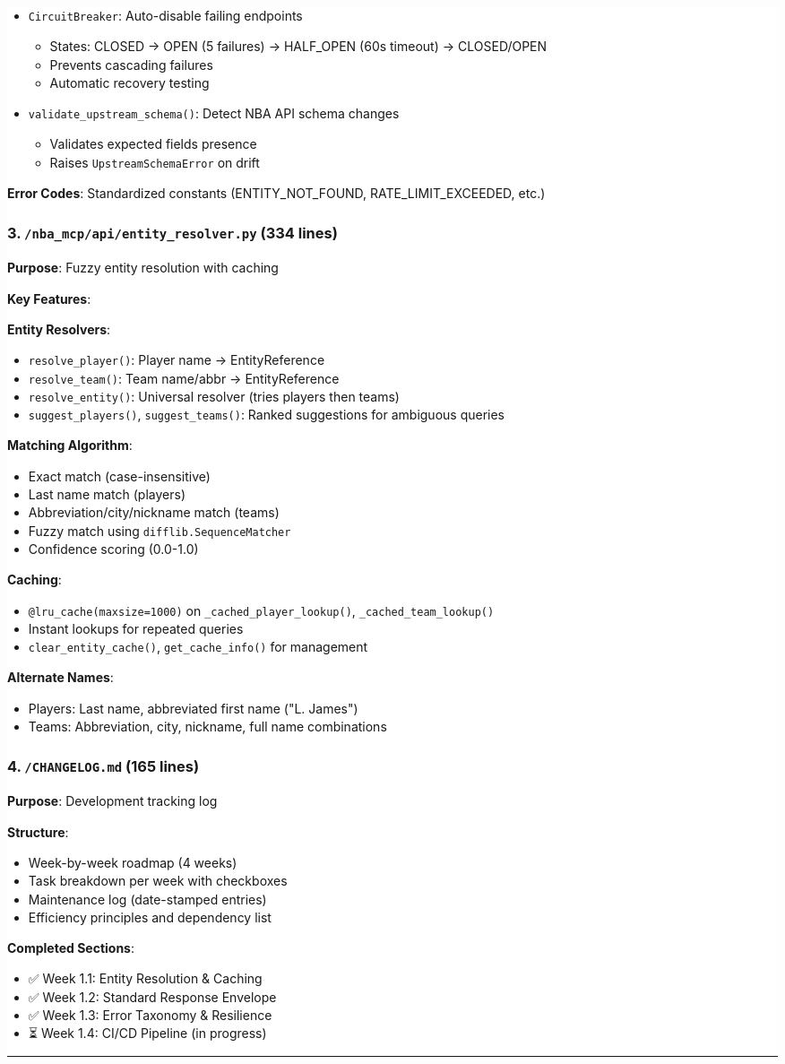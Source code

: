 - `CircuitBreaker`: Auto-disable failing endpoints
  - States: CLOSED → OPEN (5 failures) → HALF_OPEN (60s timeout) → CLOSED/OPEN
  - Prevents cascading failures
  - Automatic recovery testing

- `validate_upstream_schema()`: Detect NBA API schema changes
  - Validates expected fields presence
  - Raises `UpstreamSchemaError` on drift

**Error Codes**: Standardized constants (ENTITY_NOT_FOUND, RATE_LIMIT_EXCEEDED, etc.)

### 3. `/nba_mcp/api/entity_resolver.py` (334 lines)
**Purpose**: Fuzzy entity resolution with caching

**Key Features**:

**Entity Resolvers**:
- `resolve_player()`: Player name → EntityReference
- `resolve_team()`: Team name/abbr → EntityReference
- `resolve_entity()`: Universal resolver (tries players then teams)
- `suggest_players()`, `suggest_teams()`: Ranked suggestions for ambiguous queries

**Matching Algorithm**:
- Exact match (case-insensitive)
- Last name match (players)
- Abbreviation/city/nickname match (teams)
- Fuzzy match using `difflib.SequenceMatcher`
- Confidence scoring (0.0-1.0)

**Caching**:
- `@lru_cache(maxsize=1000)` on `_cached_player_lookup()`, `_cached_team_lookup()`
- Instant lookups for repeated queries
- `clear_entity_cache()`, `get_cache_info()` for management

**Alternate Names**:
- Players: Last name, abbreviated first name ("L. James")
- Teams: Abbreviation, city, nickname, full name combinations

### 4. `/CHANGELOG.md` (165 lines)
**Purpose**: Development tracking log

**Structure**:
- Week-by-week roadmap (4 weeks)
- Task breakdown per week with checkboxes
- Maintenance log (date-stamped entries)
- Efficiency principles and dependency list

**Completed Sections**:
- ✅ Week 1.1: Entity Resolution & Caching
- ✅ Week 1.2: Standard Response Envelope
- ✅ Week 1.3: Error Taxonomy & Resilience
- ⏳ Week 1.4: CI/CD Pipeline (in progress)

---
